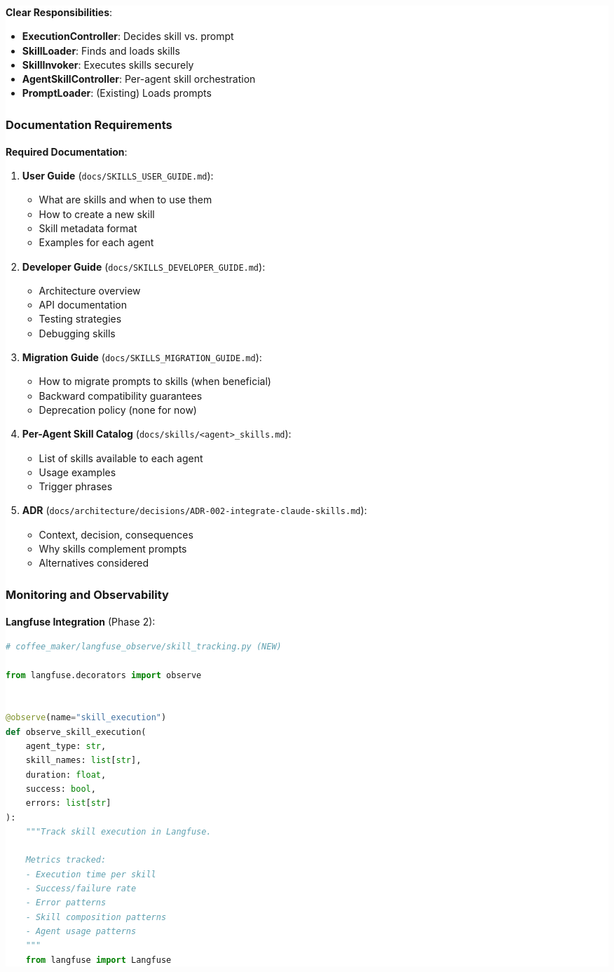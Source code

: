 **Clear Responsibilities**:
- **ExecutionController**: Decides skill vs. prompt
- **SkillLoader**: Finds and loads skills
- **SkillInvoker**: Executes skills securely
- **AgentSkillController**: Per-agent skill orchestration
- **PromptLoader**: (Existing) Loads prompts

### Documentation Requirements

**Required Documentation**:

1. **User Guide** (`docs/SKILLS_USER_GUIDE.md`):
   - What are skills and when to use them
   - How to create a new skill
   - Skill metadata format
   - Examples for each agent

2. **Developer Guide** (`docs/SKILLS_DEVELOPER_GUIDE.md`):
   - Architecture overview
   - API documentation
   - Testing strategies
   - Debugging skills

3. **Migration Guide** (`docs/SKILLS_MIGRATION_GUIDE.md`):
   - How to migrate prompts to skills (when beneficial)
   - Backward compatibility guarantees
   - Deprecation policy (none for now)

4. **Per-Agent Skill Catalog** (`docs/skills/<agent>_skills.md`):
   - List of skills available to each agent
   - Usage examples
   - Trigger phrases

5. **ADR** (`docs/architecture/decisions/ADR-002-integrate-claude-skills.md`):
   - Context, decision, consequences
   - Why skills complement prompts
   - Alternatives considered

### Monitoring and Observability

**Langfuse Integration** (Phase 2):

```python
# coffee_maker/langfuse_observe/skill_tracking.py (NEW)

from langfuse.decorators import observe


@observe(name="skill_execution")
def observe_skill_execution(
    agent_type: str,
    skill_names: list[str],
    duration: float,
    success: bool,
    errors: list[str]
):
    """Track skill execution in Langfuse.

    Metrics tracked:
    - Execution time per skill
    - Success/failure rate
    - Error patterns
    - Skill composition patterns
    - Agent usage patterns
    """
    from langfuse import Langfuse

```